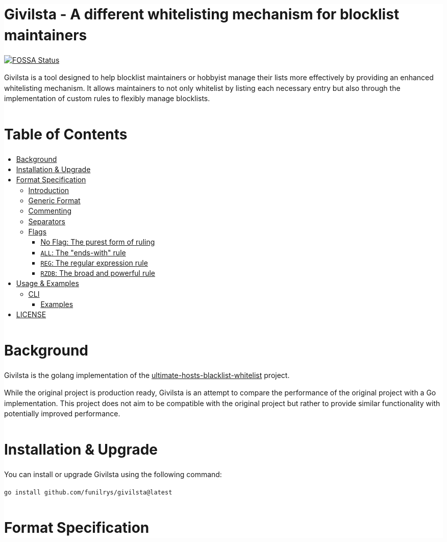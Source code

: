 # Givilsta - A different whitelisting mechanism for blocklist maintainers 
[![FOSSA Status](https://app.fossa.com/api/projects/git%2Bgithub.com%2Ffunilrys%2Fgivilsta.svg?type=shield)](https://app.fossa.com/projects/git%2Bgithub.com%2Ffunilrys%2Fgivilsta?ref=badge_shield)


Givilsta is a tool designed to help blocklist maintainers or hobbyist manage their lists more effectively by providing an enhanced whitelisting mechanism.
It allows maintainers to not only whitelist by listing each necessary entry but
also through the implementation of custom rules to flexibly manage blocklists.

# Table of Contents 

- [Background](#background)
- [Installation \& Upgrade](#installation--upgrade)
- [Format Specification](#format-specification)
  - [Introduction](#introduction)
  - [Generic Format](#generic-format)
  - [Commenting](#commenting)
  - [Separators](#separators)
  - [Flags](#flags)
    - [No Flag: The purest form of ruling](#no-flag-the-purest-form-of-ruling)
    - [`ALL`: The "ends-with" rule](#all-the-ends-with-rule)
    - [`REG`: The regular expression rule](#reg-the-regular-expression-rule)
    - [`RZDB`: The broad and powerful rule](#rzdb-the-broad-and-powerful-rule)
- [Usage \& Examples](#usage--examples)
  - [CLI](#cli)
    - [Examples](#examples)
- [LICENSE](#license)

# Background

Givilsta is the golang implementation of the [ultimate-hosts-blacklist-whitelist](https://github.com/ultimate-Hosts-Blacklist/whitelist-tool)
project.

While the original project is production ready, Givilsta is
an attempt to compare the performance of the original project with a Go implementation.
This project does not aim to be compatible with the original project but rather to
provide similar functionality with potentially improved performance.

# Installation & Upgrade

You can install or upgrade Givilsta using the following command:

```bash
go install github.com/funilrys/givilsta@latest
```

# Format Specification
